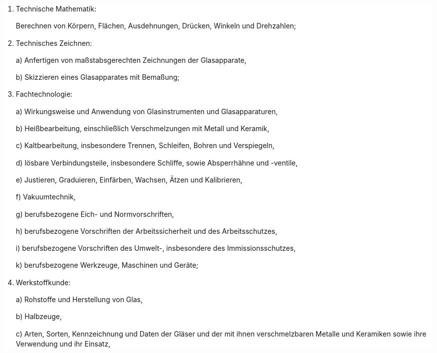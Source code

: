 1.  Technische Mathematik:

    Berechnen von Körpern, Flächen, Ausdehnungen, Drücken, Winkeln und
    Drehzahlen;


2.  Technisches Zeichnen:

    a)  Anfertigen von maßstabsgerechten Zeichnungen der Glasapparate,


    b)  Skizzieren eines Glasapparates mit Bemaßung;





3.  Fachtechnologie:

    a)  Wirkungsweise und Anwendung von Glasinstrumenten und Glasapparaturen,


    b)  Heißbearbeitung, einschließlich Verschmelzungen mit Metall und
        Keramik,


    c)  Kaltbearbeitung, insbesondere Trennen, Schleifen, Bohren und
        Verspiegeln,


    d)  lösbare Verbindungsteile, insbesondere Schliffe, sowie Absperrhähne
        und -ventile,


    e)  Justieren, Graduieren, Einfärben, Wachsen, Ätzen und Kalibrieren,


    f)  Vakuumtechnik,


    g)  berufsbezogene Eich- und Normvorschriften,


    h)  berufsbezogene Vorschriften der Arbeitssicherheit und des
        Arbeitsschutzes,


    i)  berufsbezogene Vorschriften des Umwelt-, insbesondere des
        Immissionsschutzes,


    k)  berufsbezogene Werkzeuge, Maschinen und Geräte;





4.  Werkstoffkunde:

    a)  Rohstoffe und Herstellung von Glas,


    b)  Halbzeuge,


    c)  Arten, Sorten, Kennzeichnung und Daten der Gläser und der mit ihnen
        verschmelzbaren Metalle und Keramiken sowie ihre Verwendung und ihr
        Einsatz,

